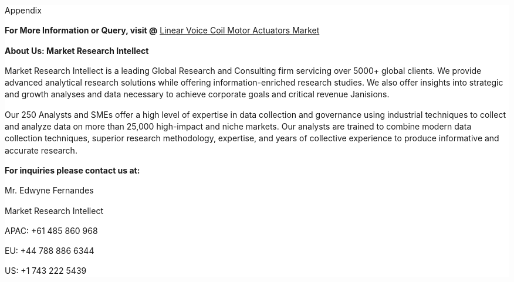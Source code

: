 Appendix</span></em></p><p><span class="font-[700]"><strong>For More Information or Query, visit&nbsp;@</strong>&nbsp;</span><span class="font-[700]"><a href="https://www.marketresearchintellect.com/product/global-linear-voice-coil-motor-actuators-market-size-forecast/?utm_source=Linkedin&utm_medium=842" target="_blank" data-tracking-control-name="article-ssr-frontend-pulse_little-text-block" data-tracking-will-navigate="" data-test-link="">Linear Voice Coil Motor Actuators Market</a></span></p><p><strong><span class="font-[700]">About Us: Market Research Intellect</span></strong></p><p><span class="">Market Research Intellect is a leading Global Research and Consulting firm servicing over 5000+ global clients. We provide advanced analytical research solutions while offering information-enriched research studies.&nbsp;</span>We also offer insights into strategic and growth analyses and data necessary to achieve corporate goals and critical revenue Janisions.</p><p><span class="">Our 250 Analysts and SMEs offer a high level of expertise in data collection and governance using industrial techniques to collect and analyze data on more than 25,000 high-impact and niche markets. Our analysts are trained to combine modern data collection techniques, superior research methodology, expertise, and years of collective experience to produce informative and accurate research.</span></p><p><strong>For inquiries please contact us at:</strong></p><p>Mr. Edwyne Fernandes</p><p>Market Research Intellect</p><p>APAC: +61 485 860 968</p><p>EU: +44 788 886 6344</p><p>US: +1 743 222 5439</p>
